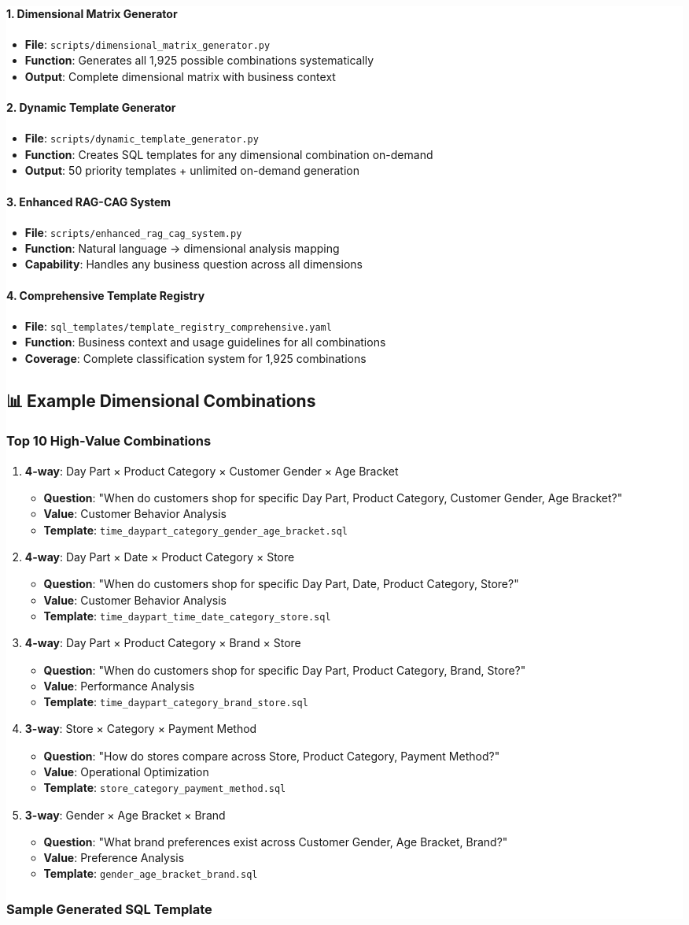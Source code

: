 #### 1. Dimensional Matrix Generator
- **File**: `scripts/dimensional_matrix_generator.py`
- **Function**: Generates all 1,925 possible combinations systematically
- **Output**: Complete dimensional matrix with business context

#### 2. Dynamic Template Generator
- **File**: `scripts/dynamic_template_generator.py`
- **Function**: Creates SQL templates for any dimensional combination on-demand
- **Output**: 50 priority templates + unlimited on-demand generation

#### 3. Enhanced RAG-CAG System
- **File**: `scripts/enhanced_rag_cag_system.py`
- **Function**: Natural language → dimensional analysis mapping
- **Capability**: Handles any business question across all dimensions

#### 4. Comprehensive Template Registry
- **File**: `sql_templates/template_registry_comprehensive.yaml`
- **Function**: Business context and usage guidelines for all combinations
- **Coverage**: Complete classification system for 1,925 combinations

## 📊 Example Dimensional Combinations

### Top 10 High-Value Combinations

1. **4-way**: Day Part × Product Category × Customer Gender × Age Bracket
   - **Question**: "When do customers shop for specific Day Part, Product Category, Customer Gender, Age Bracket?"
   - **Value**: Customer Behavior Analysis
   - **Template**: `time_daypart_category_gender_age_bracket.sql`

2. **4-way**: Day Part × Date × Product Category × Store
   - **Question**: "When do customers shop for specific Day Part, Date, Product Category, Store?"
   - **Value**: Customer Behavior Analysis
   - **Template**: `time_daypart_time_date_category_store.sql`

3. **4-way**: Day Part × Product Category × Brand × Store
   - **Question**: "When do customers shop for specific Day Part, Product Category, Brand, Store?"
   - **Value**: Performance Analysis
   - **Template**: `time_daypart_category_brand_store.sql`

4. **3-way**: Store × Category × Payment Method
   - **Question**: "How do stores compare across Store, Product Category, Payment Method?"
   - **Value**: Operational Optimization
   - **Template**: `store_category_payment_method.sql`

5. **3-way**: Gender × Age Bracket × Brand
   - **Question**: "What brand preferences exist across Customer Gender, Age Bracket, Brand?"
   - **Value**: Preference Analysis
   - **Template**: `gender_age_bracket_brand.sql`

### Sample Generated SQL Template
